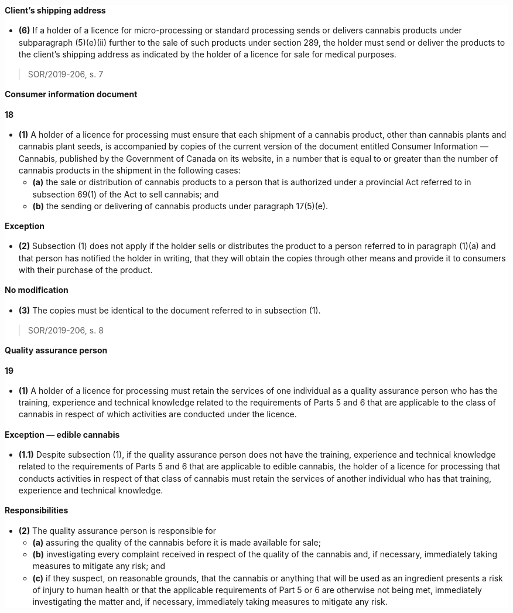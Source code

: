 **Client’s shipping address**

- **(6)** If a holder of a licence for micro-processing or standard processing sends or delivers cannabis products under subparagraph (5)(e)(ii) further to the sale of such products under section 289, the holder must send or deliver the products to the client’s shipping address as indicated by the holder of a licence for sale for medical purposes.
> SOR/2019-206, s. 7





**Consumer information document**

**18** 

- **(1)** A holder of a licence for processing must ensure that each shipment of a cannabis product, other than cannabis plants and cannabis plant seeds, is accompanied by copies of the current version of the document entitled Consumer Information — Cannabis, published by the Government of Canada on its website, in a number that is equal to or greater than the number of cannabis products in the shipment in the following cases:
	- **(a)** the sale or distribution of cannabis products to a person that is authorized under a provincial Act referred to in subsection 69(1) of the Act to sell cannabis; and
	- **(b)** the sending or delivering of cannabis products under paragraph 17(5)(e).

**Exception**

- **(2)** Subsection (1) does not apply if the holder sells or distributes the product to a person referred to in paragraph (1)(a) and that person has notified the holder in writing, that they will obtain the copies through other means and provide it to consumers with their purchase of the product.

**No modification**

- **(3)** The copies must be identical to the document referred to in subsection (1).
> SOR/2019-206, s. 8





**Quality assurance person**

**19** 

- **(1)** A holder of a licence for processing must retain the services of one individual as a quality assurance person who has the training, experience and technical knowledge related to the requirements of Parts 5 and 6 that are applicable to the class of cannabis in respect of which activities are conducted under the licence.

**Exception — edible cannabis**

- **(1.1)** Despite subsection (1), if the quality assurance person does not have the training, experience and technical knowledge related to the requirements of Parts 5 and 6 that are applicable to edible cannabis, the holder of a licence for processing that conducts activities in respect of that class of cannabis must retain the services of another individual who has that training, experience and technical knowledge.

**Responsibilities**

- **(2)** The quality assurance person is responsible for
	- **(a)** assuring the quality of the cannabis before it is made available for sale;
	- **(b)** investigating every complaint received in respect of the quality of the cannabis and, if necessary, immediately taking measures to mitigate any risk; and
	- **(c)** if they suspect, on reasonable grounds, that the cannabis or anything that will be used as an ingredient presents a risk of injury to human health or that the applicable requirements of Part 5 or 6 are otherwise not being met, immediately investigating the matter and, if necessary, immediately taking measures to mitigate any risk.

